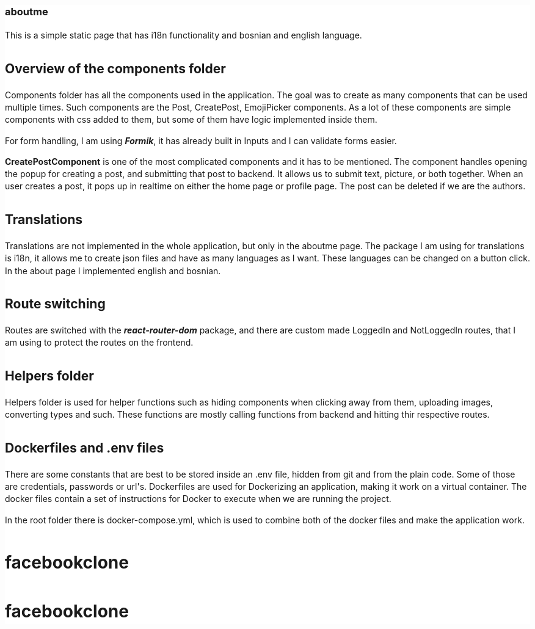 ### aboutme
This is a simple static page that has i18n functionality and bosnian and english language.

## Overview of the components folder

Components folder has all the components used in the application. The goal was to create as many components that can be used multiple times. Such components are the Post, CreatePost, EmojiPicker components.
As a lot of these components are simple components with css added to them, but some of them have logic implemented inside them.

For form handling, I am using ***Formik***, it has already built in Inputs and I can validate forms easier.

**CreatePostComponent** is one of the most complicated components and it has to be mentioned.
The component handles opening the popup for creating a post, and submitting that post to backend.
It allows us to submit text, picture, or both together. 
When an user creates a post, it pops up in realtime on either the home page or profile page.
The post can be deleted if we are the authors.

## Translations
Translations are not implemented in the whole application, but only in the aboutme page.
The package I am using for translations is i18n, it allows me to create json files and have as many languages as I want. These languages can be changed on a button click. In the about page I implemented english and bosnian.

## Route switching

Routes are switched with the ***react-router-dom*** package, and there are custom made LoggedIn and NotLoggedIn routes, that I am using to protect the routes on the frontend.

## Helpers folder

Helpers folder is used for helper functions such as hiding components when clicking away from them, uploading images, converting types and such. These functions are mostly calling functions from backend and hitting thir respective routes.

## Dockerfiles and .env files

There are some constants that are best to be stored inside an .env file, hidden from git and from the plain code. Some of those are credentials, passwords or url's. 
Dockerfiles are used for Dockerizing an application, making it work on a virtual container. The docker files contain a set of instructions for Docker to execute when we are running the project.

In the root folder there is docker-compose.yml, which is used to combine both of the docker files and make the application work.






# facebookclone
# facebookclone
